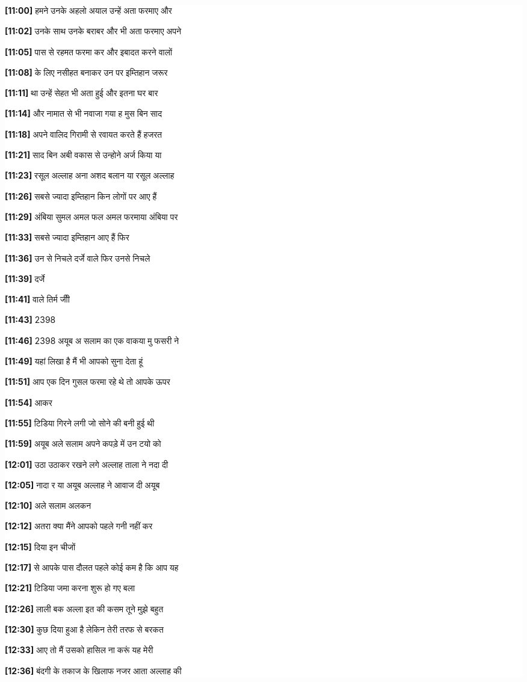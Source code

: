 **[11:00]** हमने उनके अहलो अयाल उन्हें अता फरमाए और

**[11:02]** उनके साथ उनके बराबर और भी अता फरमाए अपने

**[11:05]** पास से रहमत फरमा कर और इबादत करने वालों

**[11:08]** के लिए नसीहत बनाकर उन पर इम्तिहान जरूर

**[11:11]** था उन्हें सेहत भी अता हुई और इतना घर बार

**[11:14]** और नामात से भी नवाजा गया ह मुस बिन साद

**[11:18]** अपने वालिद गिरामी से रवायत करते हैं हजरत

**[11:21]** साद बिन अबी वकास से उन्होने अर्ज किया या

**[11:23]** रसूल अल्लाह अना अशद बलान या रसूल अल्लाह

**[11:26]** सबसे ज्यादा इम्तिहान किन लोगों पर आए हैं

**[11:29]** अंबिया सुमल अमल फल अमल फरमाया अंबिया पर

**[11:33]** सबसे ज्यादा इम्तिहान आए हैं फिर

**[11:36]** उन से निचले दर्जे वाले फिर उनसे निचले

**[11:39]** दर्जे

**[11:41]** वाले तिर्म जीी

**[11:43]** 2398

**[11:46]** 2398 अयूब अ सलाम का एक वाकया मु फसरी ने

**[11:49]** यहां लिखा है मैं भी आपको सुना देता हूं

**[11:51]** आप एक दिन गुसल फरमा रहे थे तो आपके ऊपर

**[11:54]** आकर

**[11:55]** टिडिया गिरने लगी जो सोने की बनी हुई थी

**[11:59]** अयूब अले सलाम अपने कपड़े में उन टयो को

**[12:01]** उठा उठाकर रखने लगे अल्लाह ताला ने नदा दी

**[12:05]** नादा र या अयूब अल्लाह ने आवाज दी अयूब

**[12:10]** अले सलाम अलकन

**[12:12]** अतरा क्या मैंने आपको पहले गनी नहीं कर

**[12:15]** दिया इन चीजों

**[12:17]** से आपके पास दौलत पहले कोई कम है कि आप यह

**[12:21]** टिडिया जमा करना शुरू हो गए बला

**[12:26]** लाली बक अल्ला इत की कसम तूने मुझे बहुत

**[12:30]** कुछ दिया हुआ है लेकिन तेरी तरफ से बरकत

**[12:33]** आए तो मैं उसको हासिल ना करूं यह मेरी

**[12:36]** बंदगी के तकाज के खिलाफ नजर आता अल्लाह की
